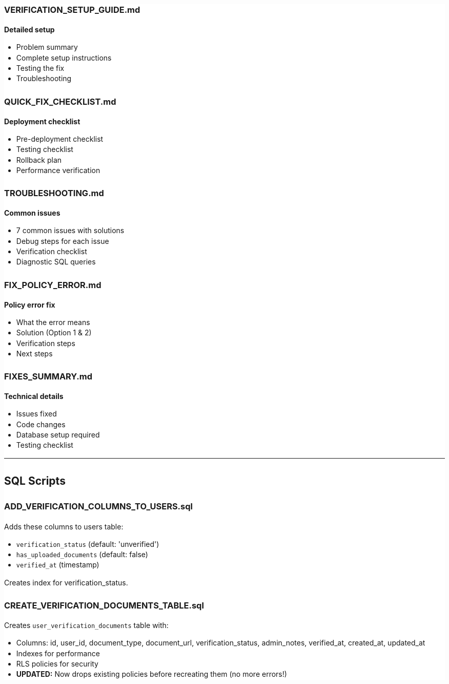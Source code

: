 ### VERIFICATION_SETUP_GUIDE.md
**Detailed setup**
- Problem summary
- Complete setup instructions
- Testing the fix
- Troubleshooting

### QUICK_FIX_CHECKLIST.md
**Deployment checklist**
- Pre-deployment checklist
- Testing checklist
- Rollback plan
- Performance verification

### TROUBLESHOOTING.md
**Common issues**
- 7 common issues with solutions
- Debug steps for each issue
- Verification checklist
- Diagnostic SQL queries

### FIX_POLICY_ERROR.md
**Policy error fix**
- What the error means
- Solution (Option 1 & 2)
- Verification steps
- Next steps

### FIXES_SUMMARY.md
**Technical details**
- Issues fixed
- Code changes
- Database setup required
- Testing checklist

---

## SQL Scripts

### ADD_VERIFICATION_COLUMNS_TO_USERS.sql
Adds these columns to users table:
- `verification_status` (default: 'unverified')
- `has_uploaded_documents` (default: false)
- `verified_at` (timestamp)

Creates index for verification_status.

### CREATE_VERIFICATION_DOCUMENTS_TABLE.sql
Creates `user_verification_documents` table with:
- Columns: id, user_id, document_type, document_url, verification_status, admin_notes, verified_at, created_at, updated_at
- Indexes for performance
- RLS policies for security
- **UPDATED:** Now drops existing policies before recreating them (no more errors!)
